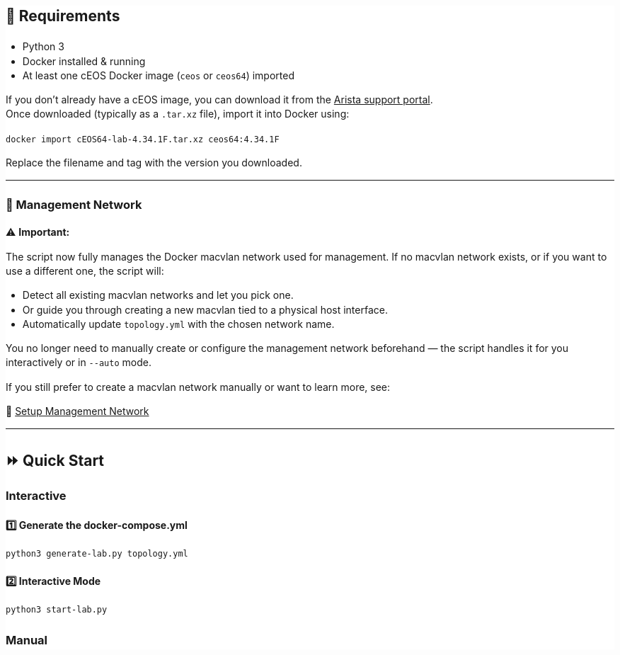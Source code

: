 
## 🔧 Requirements

- Python 3
- Docker installed & running
- At least one cEOS Docker image (`ceos` or `ceos64`) imported

If you don’t already have a cEOS image, you can download it from the [Arista support portal](https://www.arista.com/en/support/software-download).  
Once downloaded (typically as a `.tar.xz` file), import it into Docker using:

```bash
docker import cEOS64-lab-4.34.1F.tar.xz ceos64:4.34.1F
```

Replace the filename and tag with the version you downloaded.

---

### 📡 Management Network

⚠️ **Important:**

The script now fully manages the Docker macvlan network used for management.
If no macvlan network exists, or if you want to use a different one, the script will:

- Detect all existing macvlan networks and let you pick one.
- Or guide you through creating a new macvlan tied to a physical host interface.
- Automatically update `topology.yml` with the chosen network name.
  
You no longer need to manually create or configure the management network beforehand — the script handles it for you interactively or in `--auto` mode.  

If you still prefer to create a macvlan network manually or want to learn more, see:

📄 [Setup Management Network](SETUP_MANAGEMENT_NETWORK.md)

---

## ⏩ Quick Start

### Interactive

#### 1️⃣ Generate the docker-compose.yml  

```bash
python3 generate-lab.py topology.yml
```

#### 2️⃣ Interactive Mode  

```bash
python3 start-lab.py
```

### Manual
